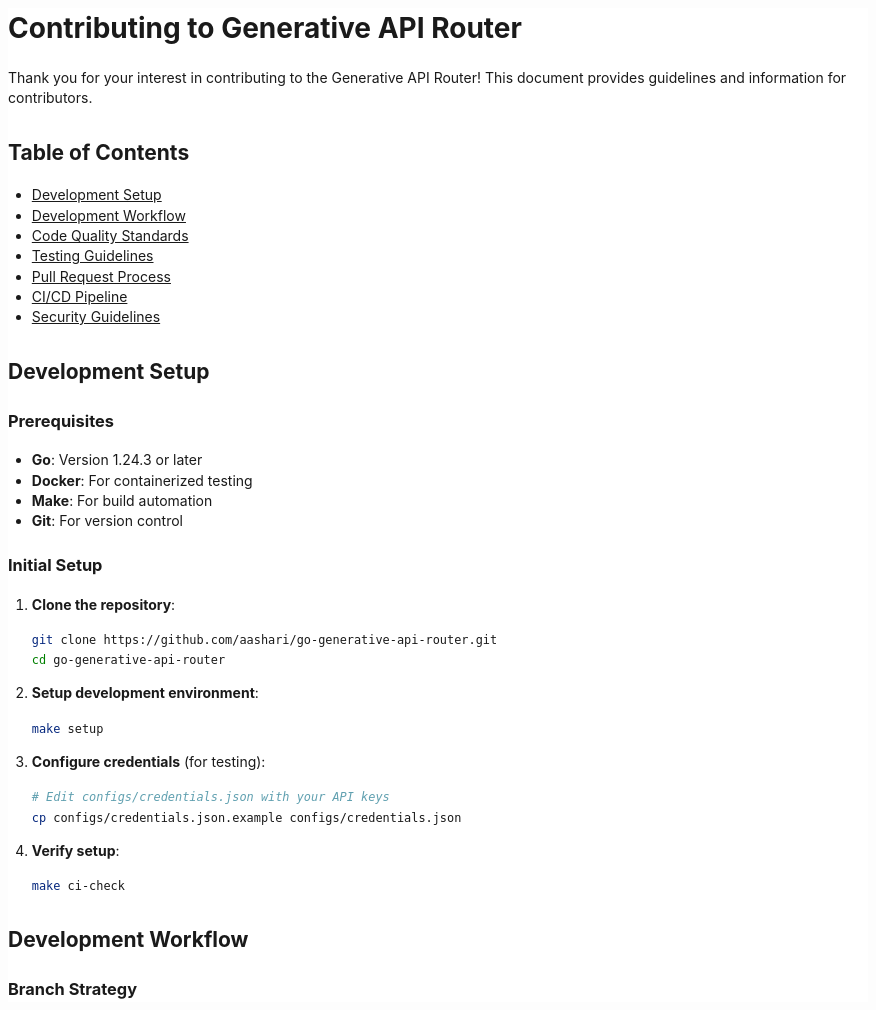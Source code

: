 # Contributing to Generative API Router

Thank you for your interest in contributing to the Generative API Router! This document provides guidelines and information for contributors.

## Table of Contents

- [Development Setup](#development-setup)
- [Development Workflow](#development-workflow)
- [Code Quality Standards](#code-quality-standards)
- [Testing Guidelines](#testing-guidelines)
- [Pull Request Process](#pull-request-process)
- [CI/CD Pipeline](#cicd-pipeline)
- [Security Guidelines](#security-guidelines)

## Development Setup

### Prerequisites

- **Go**: Version 1.24.3 or later
- **Docker**: For containerized testing
- **Make**: For build automation
- **Git**: For version control

### Initial Setup

1. **Clone the repository**:
   ```bash
   git clone https://github.com/aashari/go-generative-api-router.git
   cd go-generative-api-router
   ```

2. **Setup development environment**:
   ```bash
   make setup
   ```

3. **Configure credentials** (for testing):
   ```bash
   # Edit configs/credentials.json with your API keys
   cp configs/credentials.json.example configs/credentials.json
   ```

4. **Verify setup**:
   ```bash
   make ci-check
   ```

## Development Workflow

### Branch Strategy

